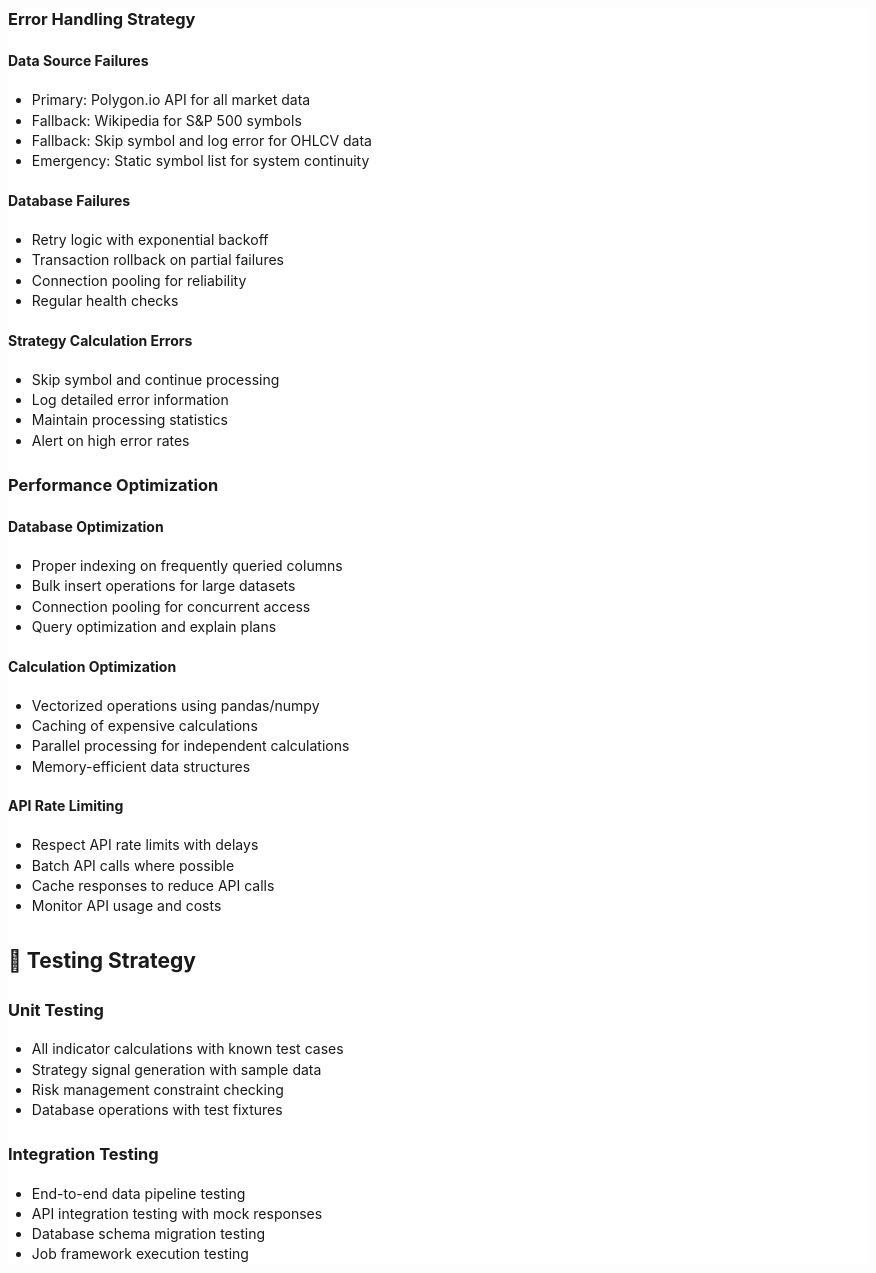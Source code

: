### Error Handling Strategy

#### Data Source Failures
- Primary: Polygon.io API for all market data
- Fallback: Wikipedia for S&P 500 symbols
- Fallback: Skip symbol and log error for OHLCV data
- Emergency: Static symbol list for system continuity

#### Database Failures
- Retry logic with exponential backoff
- Transaction rollback on partial failures
- Connection pooling for reliability
- Regular health checks

#### Strategy Calculation Errors
- Skip symbol and continue processing
- Log detailed error information
- Maintain processing statistics
- Alert on high error rates

### Performance Optimization

#### Database Optimization
- Proper indexing on frequently queried columns
- Bulk insert operations for large datasets
- Connection pooling for concurrent access
- Query optimization and explain plans

#### Calculation Optimization
- Vectorized operations using pandas/numpy
- Caching of expensive calculations
- Parallel processing for independent calculations
- Memory-efficient data structures

#### API Rate Limiting
- Respect API rate limits with delays
- Batch API calls where possible
- Cache responses to reduce API calls
- Monitor API usage and costs

## 🧪 Testing Strategy

### Unit Testing
- All indicator calculations with known test cases
- Strategy signal generation with sample data
- Risk management constraint checking
- Database operations with test fixtures

### Integration Testing
- End-to-end data pipeline testing
- API integration testing with mock responses
- Database schema migration testing
- Job framework execution testing
